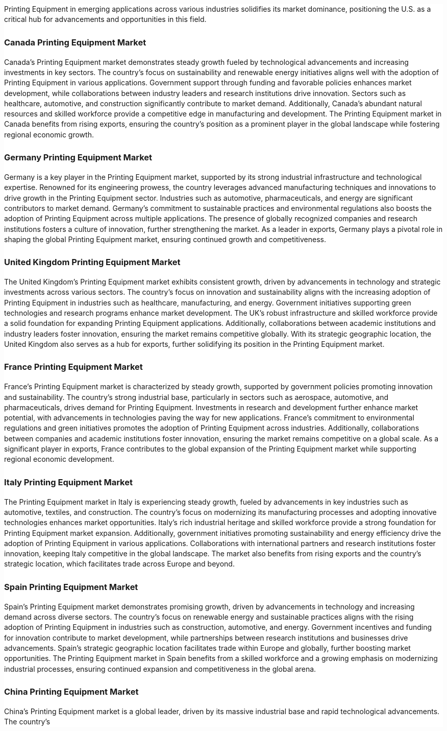 Printing Equipment in emerging applications across various industries solidifies its market dominance, positioning the U.S. as a critical hub for advancements and opportunities in this field.</p><h3>Canada Printing Equipment Market</h3><p>Canada&rsquo;s Printing Equipment market demonstrates steady growth fueled by technological advancements and increasing investments in key sectors. The country&rsquo;s focus on sustainability and renewable energy initiatives aligns well with the adoption of Printing Equipment in various applications. Government support through funding and favorable policies enhances market development, while collaborations between industry leaders and research institutions drive innovation. Sectors such as healthcare, automotive, and construction significantly contribute to market demand. Additionally, Canada&rsquo;s abundant natural resources and skilled workforce provide a competitive edge in manufacturing and development. The Printing Equipment market in Canada benefits from rising exports, ensuring the country&rsquo;s position as a prominent player in the global landscape while fostering regional economic growth.</p><h3>Germany Printing Equipment Market</h3><p>Germany is a key player in the Printing Equipment market, supported by its strong industrial infrastructure and technological expertise. Renowned for its engineering prowess, the country leverages advanced manufacturing techniques and innovations to drive growth in the Printing Equipment sector. Industries such as automotive, pharmaceuticals, and energy are significant contributors to market demand. Germany&rsquo;s commitment to sustainable practices and environmental regulations also boosts the adoption of Printing Equipment across multiple applications. The presence of globally recognized companies and research institutions fosters a culture of innovation, further strengthening the market. As a leader in exports, Germany plays a pivotal role in shaping the global Printing Equipment market, ensuring continued growth and competitiveness.</p><h3>United Kingdom Printing Equipment Market</h3><p>The United Kingdom&rsquo;s Printing Equipment market exhibits consistent growth, driven by advancements in technology and strategic investments across various sectors. The country&rsquo;s focus on innovation and sustainability aligns with the increasing adoption of Printing Equipment in industries such as healthcare, manufacturing, and energy. Government initiatives supporting green technologies and research programs enhance market development. The UK&rsquo;s robust infrastructure and skilled workforce provide a solid foundation for expanding Printing Equipment applications. Additionally, collaborations between academic institutions and industry leaders foster innovation, ensuring the market remains competitive globally. With its strategic geographic location, the United Kingdom also serves as a hub for exports, further solidifying its position in the Printing Equipment market.</p><h3>France Printing Equipment Market</h3><p>France&rsquo;s Printing Equipment market is characterized by steady growth, supported by government policies promoting innovation and sustainability. The country&rsquo;s strong industrial base, particularly in sectors such as aerospace, automotive, and pharmaceuticals, drives demand for Printing Equipment. Investments in research and development further enhance market potential, with advancements in technologies paving the way for new applications. France&rsquo;s commitment to environmental regulations and green initiatives promotes the adoption of Printing Equipment across industries. Additionally, collaborations between companies and academic institutions foster innovation, ensuring the market remains competitive on a global scale. As a significant player in exports, France contributes to the global expansion of the Printing Equipment market while supporting regional economic development.</p><h3>Italy Printing Equipment Market</h3><p>The Printing Equipment market in Italy is experiencing steady growth, fueled by advancements in key industries such as automotive, textiles, and construction. The country&rsquo;s focus on modernizing its manufacturing processes and adopting innovative technologies enhances market opportunities. Italy&rsquo;s rich industrial heritage and skilled workforce provide a strong foundation for Printing Equipment market expansion. Additionally, government initiatives promoting sustainability and energy efficiency drive the adoption of Printing Equipment in various applications. Collaborations with international partners and research institutions foster innovation, keeping Italy competitive in the global landscape. The market also benefits from rising exports and the country&rsquo;s strategic location, which facilitates trade across Europe and beyond.</p><h3>Spain Printing Equipment Market</h3><p>Spain&rsquo;s Printing Equipment market demonstrates promising growth, driven by advancements in technology and increasing demand across diverse sectors. The country&rsquo;s focus on renewable energy and sustainable practices aligns with the rising adoption of Printing Equipment in industries such as construction, automotive, and energy. Government incentives and funding for innovation contribute to market development, while partnerships between research institutions and businesses drive advancements. Spain&rsquo;s strategic geographic location facilitates trade within Europe and globally, further boosting market opportunities. The Printing Equipment market in Spain benefits from a skilled workforce and a growing emphasis on modernizing industrial processes, ensuring continued expansion and competitiveness in the global arena.</p><h3>China Printing Equipment Market</h3><p>China&rsquo;s Printing Equipment market is a global leader, driven by its massive industrial base and rapid technological advancements. The country&rsquo;s
